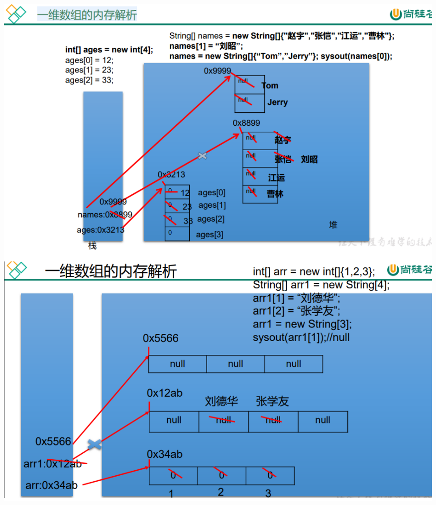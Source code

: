 ![image-20210926192823092](JAVA基础.assets/image-20210926192823092.png)

![image-20210926192835356](JAVA基础.assets/image-20210926192835356.png)
